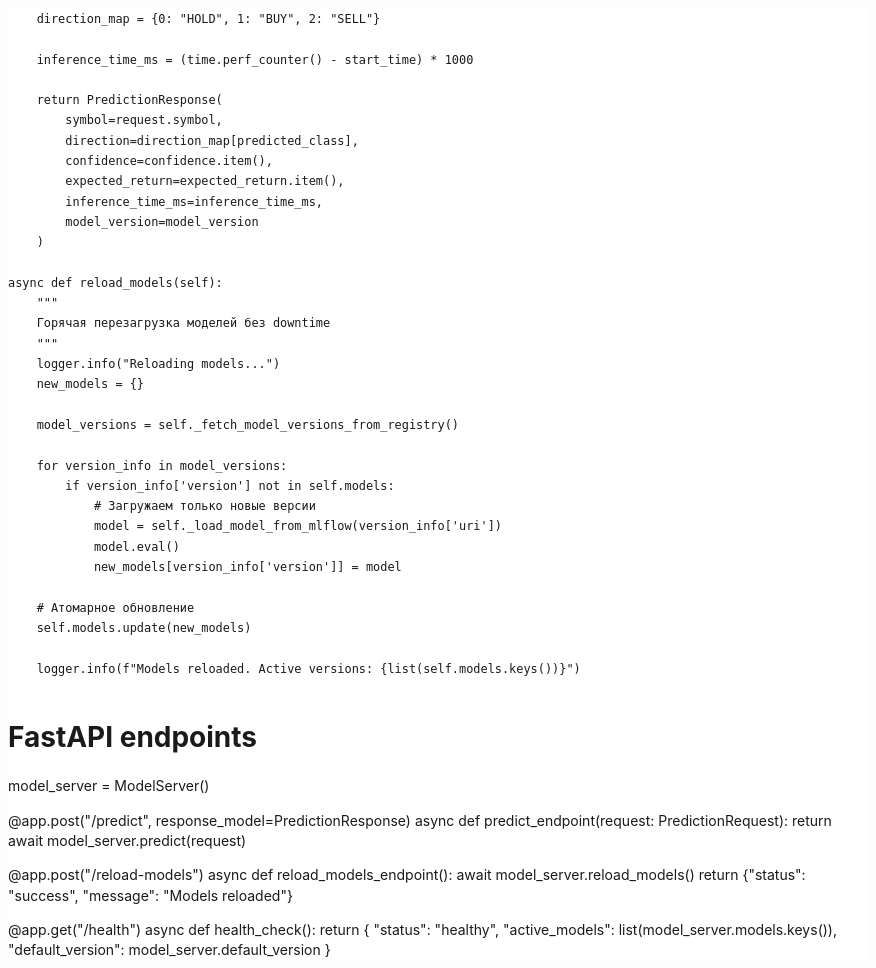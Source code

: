         direction_map = {0: "HOLD", 1: "BUY", 2: "SELL"}
        
        inference_time_ms = (time.perf_counter() - start_time) * 1000
        
        return PredictionResponse(
            symbol=request.symbol,
            direction=direction_map[predicted_class],
            confidence=confidence.item(),
            expected_return=expected_return.item(),
            inference_time_ms=inference_time_ms,
            model_version=model_version
        )
    
    async def reload_models(self):
        """
        Горячая перезагрузка моделей без downtime
        """
        logger.info("Reloading models...")
        new_models = {}
        
        model_versions = self._fetch_model_versions_from_registry()
        
        for version_info in model_versions:
            if version_info['version'] not in self.models:
                # Загружаем только новые версии
                model = self._load_model_from_mlflow(version_info['uri'])
                model.eval()
                new_models[version_info['version']] = model
        
        # Атомарное обновление
        self.models.update(new_models)
        
        logger.info(f"Models reloaded. Active versions: {list(self.models.keys())}")

# FastAPI endpoints
model_server = ModelServer()

@app.post("/predict", response_model=PredictionResponse)
async def predict_endpoint(request: PredictionRequest):
    return await model_server.predict(request)

@app.post("/reload-models")
async def reload_models_endpoint():
    await model_server.reload_models()
    return {"status": "success", "message": "Models reloaded"}

@app.get("/health")
async def health_check():
    return {
        "status": "healthy",
        "active_models": list(model_server.models.keys()),
        "default_version": model_server.default_version
    }
